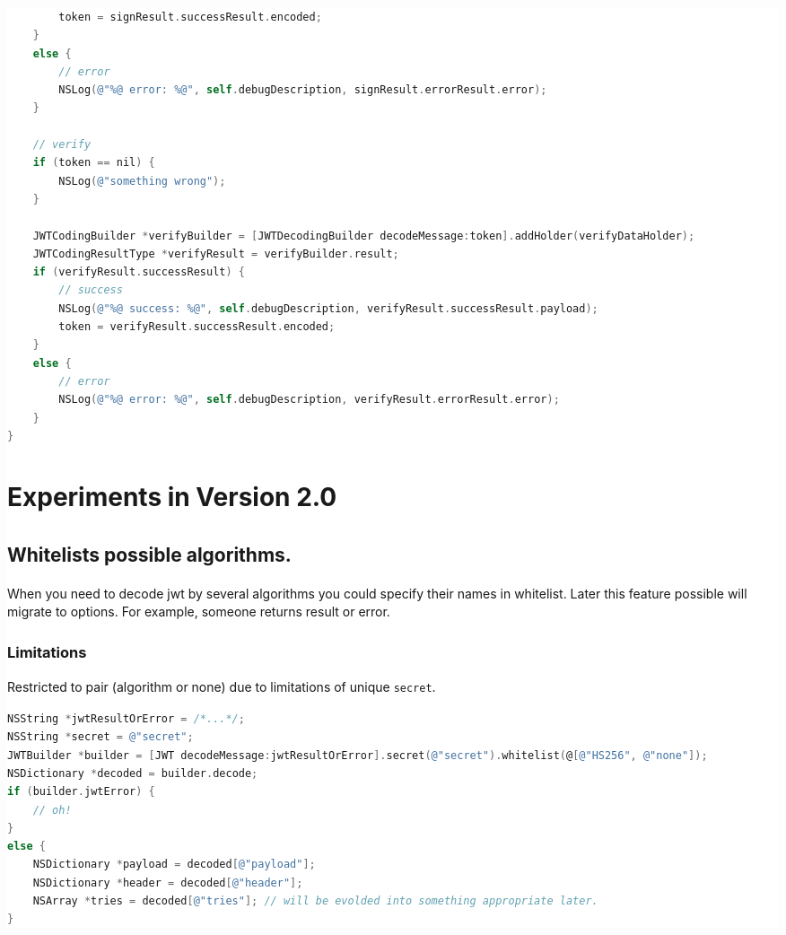 ```objective-c
        token = signResult.successResult.encoded;
    }
    else {
        // error
        NSLog(@"%@ error: %@", self.debugDescription, signResult.errorResult.error);
    }

    // verify
    if (token == nil) {
        NSLog(@"something wrong");
    }

    JWTCodingBuilder *verifyBuilder = [JWTDecodingBuilder decodeMessage:token].addHolder(verifyDataHolder);
    JWTCodingResultType *verifyResult = verifyBuilder.result;
    if (verifyResult.successResult) {
        // success
        NSLog(@"%@ success: %@", self.debugDescription, verifyResult.successResult.payload);
        token = verifyResult.successResult.encoded;
    }
    else {
        // error
        NSLog(@"%@ error: %@", self.debugDescription, verifyResult.errorResult.error);
    }
}
```

# Experiments in Version 2.0

## Whitelists possible algorithms.

When you need to decode jwt by several algorithms you could specify their names in whitelist.
Later this feature possible will migrate to options.
For example, someone returns result or error.

### Limitations

Restricted to pair (algorithm or none) due to limitations of unique `secret`.

```objective-c
NSString *jwtResultOrError = /*...*/;
NSString *secret = @"secret";
JWTBuilder *builder = [JWT decodeMessage:jwtResultOrError].secret(@"secret").whitelist(@[@"HS256", @"none"]);
NSDictionary *decoded = builder.decode;
if (builder.jwtError) {
    // oh!
}
else {
    NSDictionary *payload = decoded[@"payload"];
    NSDictionary *header = decoded[@"header"];
    NSArray *tries = decoded[@"tries"]; // will be evolded into something appropriate later.
}
```


[json web token]: http://self-issued.info/docs/draft-ietf-oauth-json-web-token.html
[cocoapods]: http://cocoapods.org